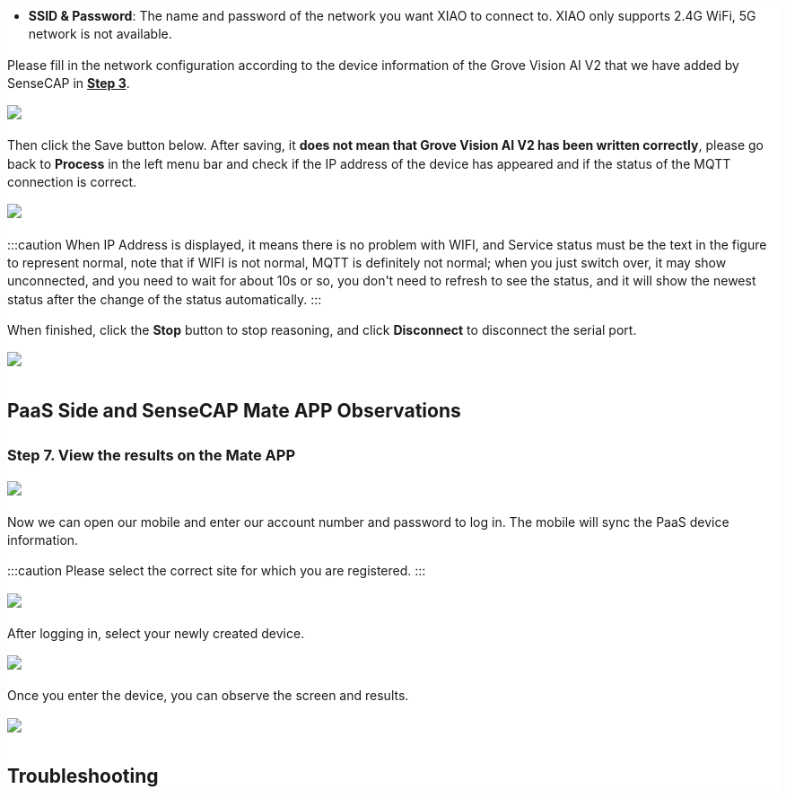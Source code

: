 - **SSID & Password**: The name and password of the network you want XIAO to connect to. XIAO only supports 2.4G WiFi, 5G network is not available.

Please fill in the network configuration according to the device information of the Grove Vision AI V2 that we have added by SenseCAP in **[Step 3](#step-3-add-device)**.

<div style={{textAlign:'center'}}><img src="https://files.seeedstudio.com/wiki/grove-vision-ai-v2-mate/23.png" style={{width:1000, height:'auto'}}/></div>

Then click the Save button below. After saving, it **does not mean that Grove Vision AI V2 has been written correctly**, please go back to **Process** in the left menu bar and check if the IP address of the device has appeared and if the status of the MQTT connection is correct.

<div style={{textAlign:'center'}}><img src="https://files.seeedstudio.com/wiki/visionai-v2-ha/33.png" style={{width:1000, height:'auto'}}/></div>

:::caution
When IP Address is displayed, it means there is no problem with WIFI, and Service status must be the text in the figure to represent normal, note that if WIFI is not normal, MQTT is definitely not normal; when you just switch over, it may show unconnected, and you need to wait for about 10s or so, you don't need to refresh to see the status, and it will show the newest status after the change of the status automatically.
:::

When finished, click the **Stop** button to stop reasoning, and click **Disconnect** to disconnect the serial port.

<div style={{textAlign:'center'}}><img src="https://files.seeedstudio.com/wiki/grove-vision-ai-v2-mate/9.png" style={{width:1000, height:'auto'}}/></div>


## PaaS Side and SenseCAP Mate APP Observations

### Step 7. View the results on the Mate APP

<div style={{textAlign:'center'}}><img src="https://files.seeedstudio.com/wiki/grove-vision-ai-v2-mate/22.png" style={{width:1000, height:'auto'}}/></div>

Now we can open our mobile and enter our account number and password to log in. The mobile will sync the PaaS device information.

:::caution
Please select the correct site for which you are registered.
:::


<div style={{textAlign:'center'}}><img src="https://files.seeedstudio.com/wiki/grove-vision-ai-v2-mate/11.png" style={{width:400, height:'auto'}}/></div>

After logging in, select your newly created device.

<div style={{textAlign:'center'}}><img src="https://files.seeedstudio.com/wiki/grove-vision-ai-v2-mate/12.png" style={{width:400, height:'auto'}}/></div>

Once you enter the device, you can observe the screen and results.

<div style={{textAlign:'center'}}><img src="https://files.seeedstudio.com/wiki/grove-vision-ai-v2-mate/13.png" style={{width:400, height:'auto'}}/></div>

## Troubleshooting
